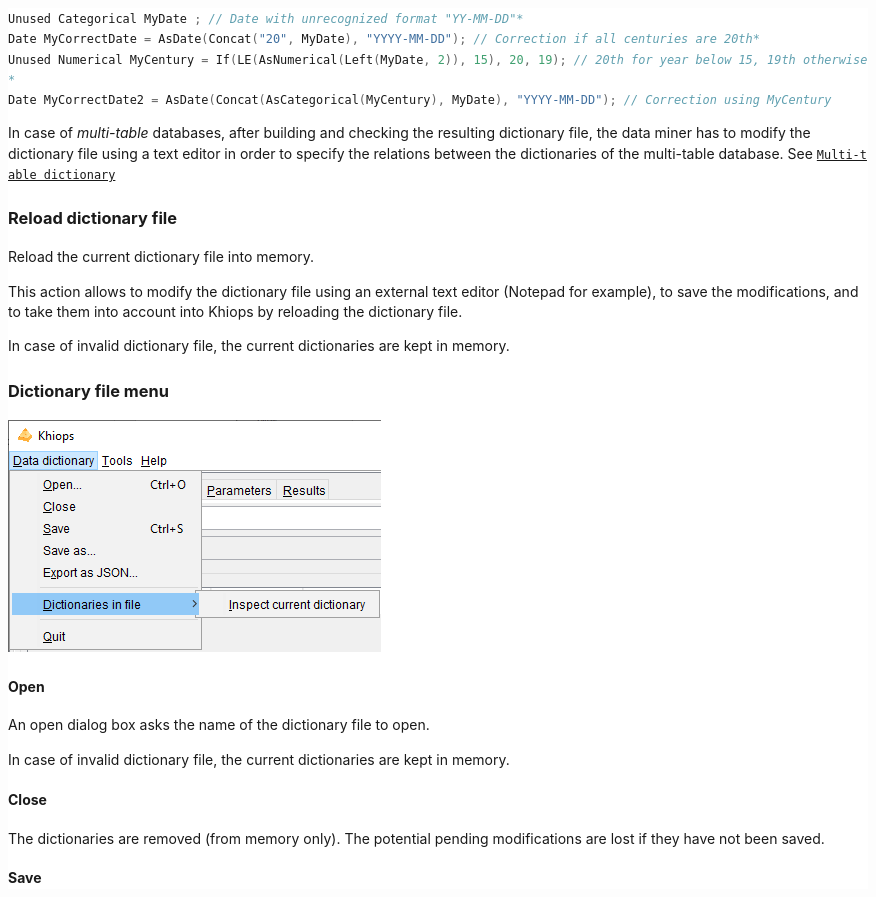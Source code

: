 ```cpp
Unused Categorical MyDate ; // Date with unrecognized format "YY-MM-DD"*
Date MyCorrectDate = AsDate(Concat("20", MyDate), "YYYY-MM-DD"); // Correction if all centuries are 20th*
Unused Numerical MyCentury = If(LE(AsNumerical(Left(MyDate, 2)), 15), 20, 19); // 20th for year below 15, 19th otherwise*
Date MyCorrectDate2 = AsDate(Concat(AsCategorical(MyCentury), MyDate), "YYYY-MM-DD"); // Correction using MyCentury
```



In case of *multi-table* databases, after building and checking the resulting dictionary file, the data miner has to modify the dictionary file using a text editor 
in order to specify the relations between the dictionaries of the multi-table database. 
See [`Multi-table dictionary`](../api-docs/kdic/multi-table-rules-introduction.md)

### Reload dictionary file

Reload the current dictionary file into memory.

This action allows to modify the dictionary file using an external text editor (Notepad for example), to save the modifications, and to take them into account into Khiops by reloading the dictionary file.

In case of invalid dictionary file, the current dictionaries are kept in memory.

### Dictionary file menu

![](../assets/images-khiops-guides/khiops/DictionaryMenu.png)

#### Open

An open dialog box asks the name of the dictionary file to open.

In case of invalid dictionary file, the current dictionaries are kept in memory.

#### Close

The dictionaries are removed (from memory only). The potential pending modifications are lost if they have not been saved.

#### Save
